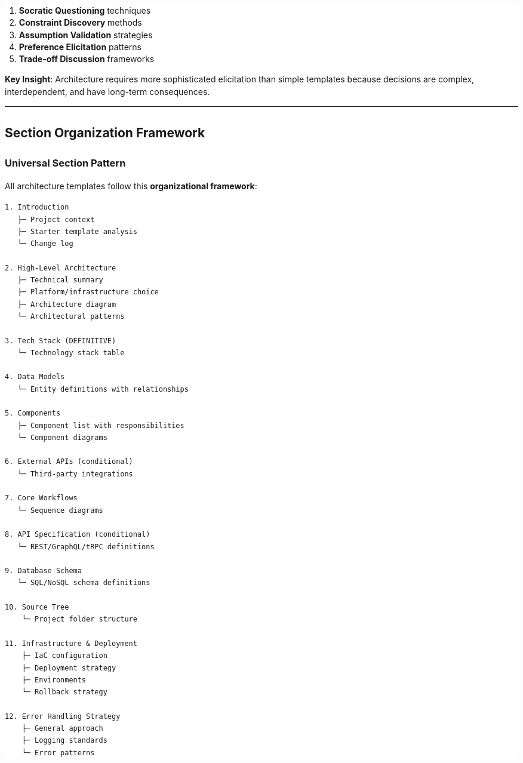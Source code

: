 1. **Socratic Questioning** techniques
2. **Constraint Discovery** methods
3. **Assumption Validation** strategies
4. **Preference Elicitation** patterns
5. **Trade-off Discussion** frameworks

**Key Insight**: Architecture requires more sophisticated elicitation than simple templates because decisions are complex, interdependent, and have long-term consequences.

---

## Section Organization Framework

### Universal Section Pattern

All architecture templates follow this **organizational framework**:

```
1. Introduction
   ├─ Project context
   ├─ Starter template analysis
   └─ Change log

2. High-Level Architecture
   ├─ Technical summary
   ├─ Platform/infrastructure choice
   ├─ Architecture diagram
   └─ Architectural patterns

3. Tech Stack (DEFINITIVE)
   └─ Technology stack table

4. Data Models
   └─ Entity definitions with relationships

5. Components
   ├─ Component list with responsibilities
   └─ Component diagrams

6. External APIs (conditional)
   └─ Third-party integrations

7. Core Workflows
   └─ Sequence diagrams

8. API Specification (conditional)
   └─ REST/GraphQL/tRPC definitions

9. Database Schema
   └─ SQL/NoSQL schema definitions

10. Source Tree
    └─ Project folder structure

11. Infrastructure & Deployment
    ├─ IaC configuration
    ├─ Deployment strategy
    ├─ Environments
    └─ Rollback strategy

12. Error Handling Strategy
    ├─ General approach
    ├─ Logging standards
    └─ Error patterns
```